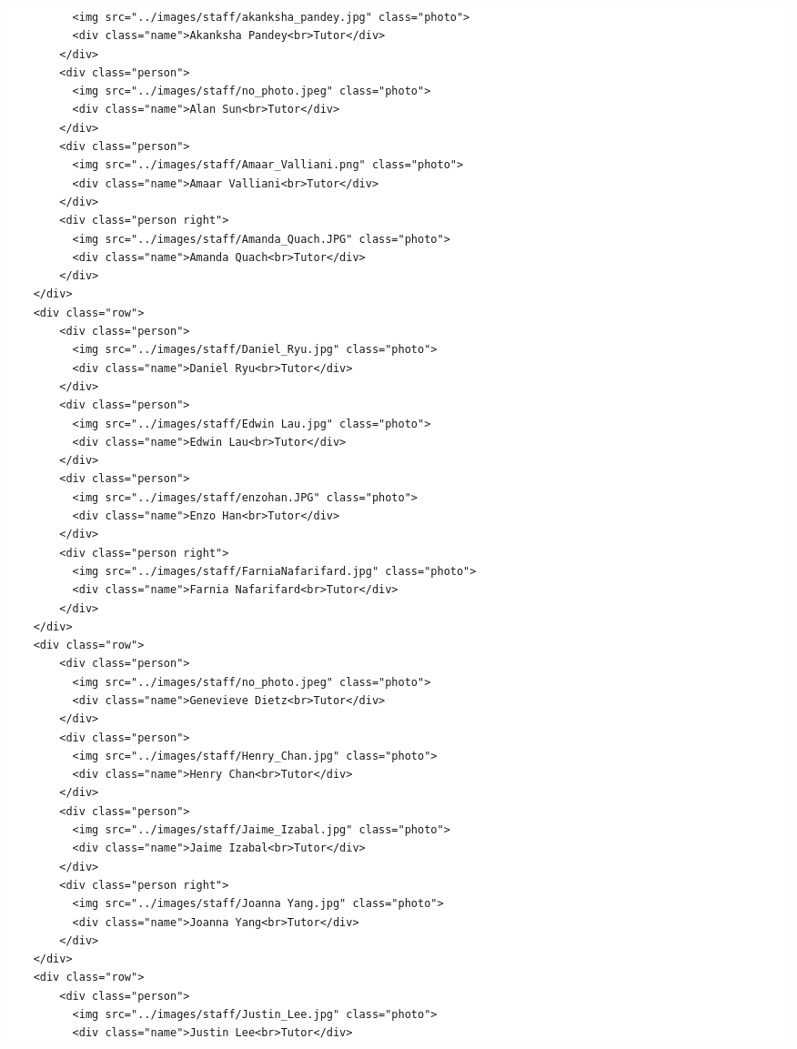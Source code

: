               <img src="../images/staff/akanksha_pandey.jpg" class="photo">
              <div class="name">Akanksha Pandey<br>Tutor</div>
            </div>
            <div class="person">
              <img src="../images/staff/no_photo.jpeg" class="photo">
              <div class="name">Alan Sun<br>Tutor</div>
            </div>
            <div class="person">
              <img src="../images/staff/Amaar_Valliani.png" class="photo">
              <div class="name">Amaar Valliani<br>Tutor</div>
            </div>
            <div class="person right">
              <img src="../images/staff/Amanda_Quach.JPG" class="photo">
              <div class="name">Amanda Quach<br>Tutor</div>
            </div>
        </div>
        <div class="row">
            <div class="person">
              <img src="../images/staff/Daniel_Ryu.jpg" class="photo">
              <div class="name">Daniel Ryu<br>Tutor</div>
            </div>
            <div class="person">
              <img src="../images/staff/Edwin Lau.jpg" class="photo">
              <div class="name">Edwin Lau<br>Tutor</div>
            </div>
            <div class="person">
              <img src="../images/staff/enzohan.JPG" class="photo">
              <div class="name">Enzo Han<br>Tutor</div>
            </div>
            <div class="person right">
              <img src="../images/staff/FarniaNafarifard.jpg" class="photo">
              <div class="name">Farnia Nafarifard<br>Tutor</div>
            </div>
        </div>
        <div class="row">
            <div class="person">
              <img src="../images/staff/no_photo.jpeg" class="photo">
              <div class="name">Genevieve Dietz<br>Tutor</div>
            </div>
            <div class="person">
              <img src="../images/staff/Henry_Chan.jpg" class="photo">
              <div class="name">Henry Chan<br>Tutor</div>
            </div>
            <div class="person">
              <img src="../images/staff/Jaime_Izabal.jpg" class="photo">
              <div class="name">Jaime Izabal<br>Tutor</div>
            </div>
            <div class="person right">
              <img src="../images/staff/Joanna Yang.jpg" class="photo">
              <div class="name">Joanna Yang<br>Tutor</div>
            </div>
        </div>
        <div class="row">
            <div class="person">
              <img src="../images/staff/Justin_Lee.jpg" class="photo">
              <div class="name">Justin Lee<br>Tutor</div>